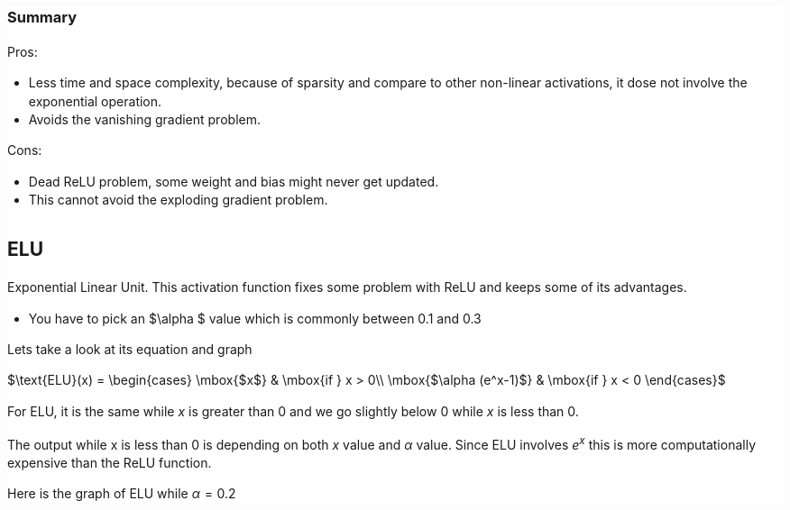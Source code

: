 

### Summary

Pros: 

-  Less time and space complexity, because of sparsity and compare to other non-linear activations, it dose not involve the exponential operation.
- Avoids the vanishing gradient problem.

Cons:

- Dead ReLU problem, some weight and bias might never get updated.
- This cannot avoid the exploding gradient problem.



## ELU

Exponential Linear Unit.  This activation function fixes some problem with ReLU and keeps some of its advantages.  

- You have to pick an $\alpha $ value which is commonly between 0.1 and 0.3

Lets take a look at its equation and graph

$\text{ELU}(x) =    \begin{cases}    \mbox{$x$} & \mbox{if } x > 0\\    \mbox{$\alpha (e^x-1)$} & \mbox{if } x < 0    \end{cases}$

For ELU, it is the same while $x$ is greater than 0 and we go slightly below 0 while $x$ is less than 0.

The output while x is less than 0 is depending on both $x$ value and $\alpha$ value. Since ELU involves $e^x$ this is more computationally expensive than the ReLU function.

Here is the graph of ELU while $\alpha=0.2$
